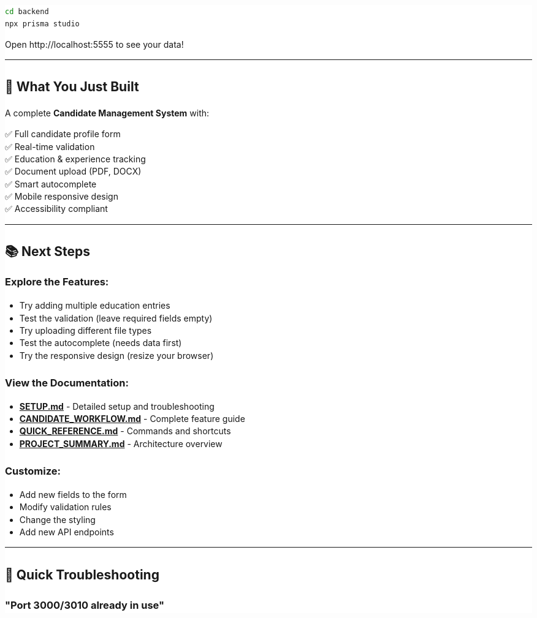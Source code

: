 ```bash
cd backend
npx prisma studio
```

Open http://localhost:5555 to see your data!

---

## 🎯 What You Just Built

A complete **Candidate Management System** with:

✅ Full candidate profile form  
✅ Real-time validation  
✅ Education & experience tracking  
✅ Document upload (PDF, DOCX)  
✅ Smart autocomplete  
✅ Mobile responsive design  
✅ Accessibility compliant

---

## 📚 Next Steps

### Explore the Features:

- Try adding multiple education entries
- Test the validation (leave required fields empty)
- Try uploading different file types
- Test the autocomplete (needs data first)
- Try the responsive design (resize your browser)

### View the Documentation:

- **[SETUP.md](SETUP.md)** - Detailed setup and troubleshooting
- **[CANDIDATE_WORKFLOW.md](CANDIDATE_WORKFLOW.md)** - Complete feature guide
- **[QUICK_REFERENCE.md](QUICK_REFERENCE.md)** - Commands and shortcuts
- **[PROJECT_SUMMARY.md](PROJECT_SUMMARY.md)** - Architecture overview

### Customize:

- Add new fields to the form
- Modify validation rules
- Change the styling
- Add new API endpoints

---

## 🐛 Quick Troubleshooting

### "Port 3000/3010 already in use"
